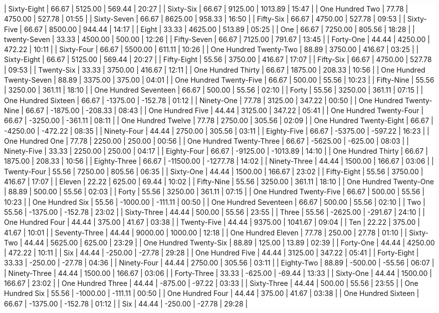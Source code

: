 | Sixty-Eight | 66.67 | 5125.00 | 569.44 | 20:27 |     | Sixty-Six | 66.67 | 9125.00 | 1013.89 | 15:47 |
| One Hundred Two | 77.78 | 4750.00 | 527.78 | 01:55 |     | Sixty-Seven | 66.67 | 8625.00 | 958.33 | 16:50 |
| Fifty-Six | 66.67 | 4750.00 | 527.78 | 09:53 |     | Sixty-Five | 66.67 | 8500.00 | 944.44 | 14:17 |
| Eight | 33.33 | 4625.00 | 513.89 | 05:25 |     | One | 66.67 | 7250.00 | 805.56 | 18:28 |
| twenty-Seven | 33.33 | 4500.00 | 500.00 | 12:26 |     | Fifty-Seven | 66.67 | 7125.00 | 791.67 | 13:45 |
| Forty-One | 44.44 | 4250.00 | 472.22 | 10:11 |     | Sixty-Four | 66.67 | 5500.00 | 611.11 | 10:26 |
| One Hundred Twenty-Two | 88.89 | 3750.00 | 416.67 | 03:25 |     | Sixty-Eight | 66.67 | 5125.00 | 569.44 | 20:27 |
| Fifty-Eight | 55.56 | 3750.00 | 416.67 | 17:07 |     | Fifty-Six | 66.67 | 4750.00 | 527.78 | 09:53 |
| Twenty-Six | 33.33 | 3750.00 | 416.67 | 12:11 |     | One Hundred Thirty | 66.67 | 1875.00 | 208.33 | 10:56 |
| One Hundred Twenty-Seven | 88.89 | 3375.00 | 375.00 | 04:01 |     | One Hundred Twenty-Five | 66.67 | 500.00 | 55.56 | 10:23 |
| Fifty-Nine | 55.56 | 3250.00 | 361.11 | 18:10 |     | One Hundred Seventeen | 66.67 | 500.00 | 55.56 | 02:10 |
| Forty | 55.56 | 3250.00 | 361.11 | 07:15 |     | One Hundred Sixteen | 66.67 | -1375.00 | -152.78 | 01:12 |
| Ninety-One | 77.78 | 3125.00 | 347.22 | 00:50 |     | One Hundred Twenty-Nine | 66.67 | -1875.00 | -208.33 | 08:43 |
| One Hundred Five | 44.44 | 3125.00 | 347.22 | 05:41 |     | One Hundred Twenty-Four | 66.67 | -3250.00 | -361.11 | 08:11 |
| One Hundred Twelve | 77.78 | 2750.00 | 305.56 | 02:09 |     | One Hundred Twenty-Eight | 66.67 | -4250.00 | -472.22 | 08:35 |
| Ninety-Four | 44.44 | 2750.00 | 305.56 | 03:11 |     | Eighty-Five | 66.67 | -5375.00 | -597.22 | 16:23 |
| One Hundred One | 77.78 | 2250.00 | 250.00 | 00:56 |     | One Hundred Twenty-Three | 66.67 | -5625.00 | -625.00 | 08:03 |
| Ninety-Five | 33.33 | 2250.00 | 250.00 | 04:17 |     | Eighty-Four | 66.67 | -9125.00 | -1013.89 | 14:10 |
| One Hundred Thirty | 66.67 | 1875.00 | 208.33 | 10:56 |     | Eighty-Three | 66.67 | -11500.00 | -1277.78 | 14:02 |
| Ninety-Three | 44.44 | 1500.00 | 166.67 | 03:06 |     | Twenty-Four | 55.56 | 7250.00 | 805.56 | 06:35 |
| Sixty-One | 44.44 | 1500.00 | 166.67 | 23:02 |     | Fifty-Eight | 55.56 | 3750.00 | 416.67 | 17:07 |
| Eleven | 22.22 | 625.00 | 69.44 | 10:02 |     | Fifty-Nine | 55.56 | 3250.00 | 361.11 | 18:10 |
| One Hundred Twenty-One | 88.89 | 500.00 | 55.56 | 02:03 |     | Forty | 55.56 | 3250.00 | 361.11 | 07:15 |
| One Hundred Twenty-Five | 66.67 | 500.00 | 55.56 | 10:23 |     | One Hundred Six | 55.56 | -1000.00 | -111.11 | 00:50 |
| One Hundred Seventeen | 66.67 | 500.00 | 55.56 | 02:10 |     | Two | 55.56 | -1375.00 | -152.78 | 23:02 |
| Sixty-Three | 44.44 | 500.00 | 55.56 | 23:55 |     | Three | 55.56 | -2625.00 | -291.67 | 24:10 |
| One Hundred Four | 44.44 | 375.00 | 41.67 | 03:38 |     | Twenty-Five | 44.44 | 9375.00 | 1041.67 | 09:04 |
| Ten | 22.22 | 375.00 | 41.67 | 10:01 |     | Seventy-Three | 44.44 | 9000.00 | 1000.00 | 12:18 |
| One Hundred Eleven | 77.78 | 250.00 | 27.78 | 01:10 |     | Sixty-Two | 44.44 | 5625.00 | 625.00 | 23:29 |
| One Hundred Twenty-Six | 88.89 | 125.00 | 13.89 | 02:39 |     | Forty-One | 44.44 | 4250.00 | 472.22 | 10:11 |
| Six | 44.44 | -250.00 | -27.78 | 29:28 |     | One Hundred Five | 44.44 | 3125.00 | 347.22 | 05:41 |
| Forty-Eight | 33.33 | -250.00 | -27.78 | 04:36 |     | Ninety-Four | 44.44 | 2750.00 | 305.56 | 03:11 |
| Eighty-Two | 88.89 | -500.00 | -55.56 | 06:07 |     | Ninety-Three | 44.44 | 1500.00 | 166.67 | 03:06 |
| Forty-Three | 33.33 | -625.00 | -69.44 | 13:33 |     | Sixty-One | 44.44 | 1500.00 | 166.67 | 23:02 |
| One Hundred Three | 44.44 | -875.00 | -97.22 | 03:33 |     | Sixty-Three | 44.44 | 500.00 | 55.56 | 23:55 |
| One Hundred Six | 55.56 | -1000.00 | -111.11 | 00:50 |     | One Hundred Four | 44.44 | 375.00 | 41.67 | 03:38 |
| One Hundred Sixteen | 66.67 | -1375.00 | -152.78 | 01:12 |     | Six | 44.44 | -250.00 | -27.78 | 29:28 |